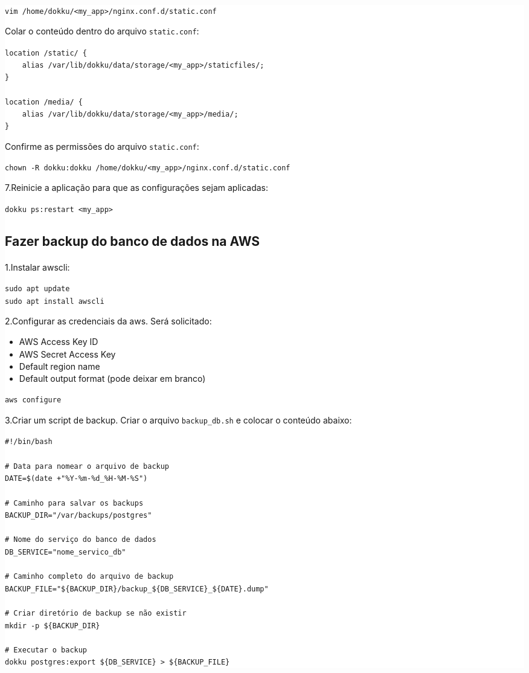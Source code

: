 ```
vim /home/dokku/<my_app>/nginx.conf.d/static.conf
```

Colar o conteúdo dentro do arquivo `static.conf`:

```
location /static/ {
    alias /var/lib/dokku/data/storage/<my_app>/staticfiles/;
}

location /media/ {
    alias /var/lib/dokku/data/storage/<my_app>/media/;
}
```

Confirme as permissões do arquivo `static.conf`:

```
chown -R dokku:dokku /home/dokku/<my_app>/nginx.conf.d/static.conf
```

7.Reinicie a aplicação para que as configurações sejam aplicadas:

```
dokku ps:restart <my_app>
```

## Fazer backup do banco de dados na AWS

1.Instalar awscli:

```
sudo apt update
sudo apt install awscli
```

2.Configurar as credenciais da aws. Será solicitado:

- AWS Access Key ID
- AWS Secret Access Key
- Default region name
- Default output format (pode deixar em branco)

```
aws configure
```

3.Criar um script de backup. Criar o arquivo `backup_db.sh` e colocar o conteúdo abaixo:

```
#!/bin/bash

# Data para nomear o arquivo de backup
DATE=$(date +"%Y-%m-%d_%H-%M-%S")

# Caminho para salvar os backups
BACKUP_DIR="/var/backups/postgres"

# Nome do serviço do banco de dados
DB_SERVICE="nome_servico_db"

# Caminho completo do arquivo de backup
BACKUP_FILE="${BACKUP_DIR}/backup_${DB_SERVICE}_${DATE}.dump"

# Criar diretório de backup se não existir
mkdir -p ${BACKUP_DIR}

# Executar o backup
dokku postgres:export ${DB_SERVICE} > ${BACKUP_FILE}

```